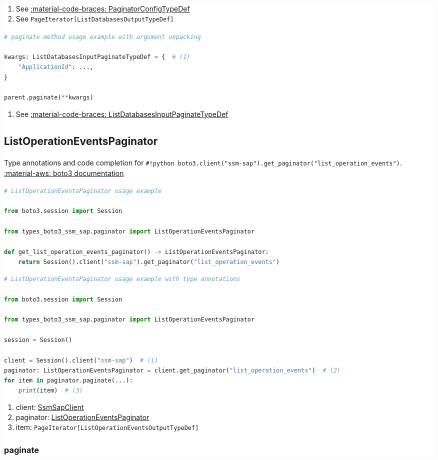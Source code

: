 1. See [:material-code-braces: PaginatorConfigTypeDef](./type_defs.md#paginatorconfigtypedef)
2. See `PageIterator[ListDatabasesOutputTypeDef]`


```python
# paginate method usage example with argument unpacking

kwargs: ListDatabasesInputPaginateTypeDef = {  # (1)
    "ApplicationId": ...,
}

parent.paginate(**kwargs)
```

1. See [:material-code-braces: ListDatabasesInputPaginateTypeDef](./type_defs.md#listdatabasesinputpaginatetypedef)
## ListOperationEventsPaginator

Type annotations and code completion for `#!python boto3.client("ssm-sap").get_paginator("list_operation_events")`.
[:material-aws: boto3 documentation](https://boto3.amazonaws.com/v1/documentation/api/latest/reference/services/ssm-sap/paginator/ListOperationEvents.html#SsmSap.Paginator.ListOperationEvents)

```python
# ListOperationEventsPaginator usage example

from boto3.session import Session

from types_boto3_ssm_sap.paginator import ListOperationEventsPaginator

def get_list_operation_events_paginator() -> ListOperationEventsPaginator:
    return Session().client("ssm-sap").get_paginator("list_operation_events")
```

```python
# ListOperationEventsPaginator usage example with type annotations

from boto3.session import Session

from types_boto3_ssm_sap.paginator import ListOperationEventsPaginator

session = Session()

client = Session().client("ssm-sap")  # (1)
paginator: ListOperationEventsPaginator = client.get_paginator("list_operation_events")  # (2)
for item in paginator.paginate(...):
    print(item)  # (3)
```

1. client: [SsmSapClient](./client.md)
2. paginator: [ListOperationEventsPaginator](./paginators.md#listoperationeventspaginator)
3. item: `PageIterator[ListOperationEventsOutputTypeDef]`


### paginate
